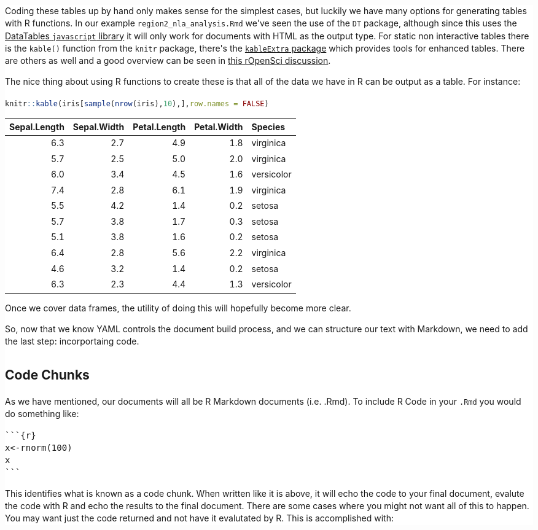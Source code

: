Coding these tables up by hand only makes sense for the simplest cases, but luckily we have many options for generating tables with R functions.  In our example `region2_nla_analysis.Rmd` we've seen the use of the `DT` package, although since this uses the [DataTables `javascript` library](https://datatables.net/) it will only work for documents with HTML as the output type.  For static non interactive tables there is the `kable()` function from the `knitr` package, there's the [`kableExtra` package](https://cran.r-project.org/web/packages/kableExtra/vignettes/awesome_table_in_html.html) which provides tools for enhanced tables.  There are others as well and a good overview can be seen in [this rOpenSci discussion](https://github.com/ropensci/unconf17/issues/69).  

The nice thing about using R functions to create these is that all of the data we have in R can be output as a table.  For instance:


```r
knitr::kable(iris[sample(nrow(iris),10),],row.names = FALSE)
```



| Sepal.Length| Sepal.Width| Petal.Length| Petal.Width|Species    |
|------------:|-----------:|------------:|-----------:|:----------|
|          6.3|         2.7|          4.9|         1.8|virginica  |
|          5.7|         2.5|          5.0|         2.0|virginica  |
|          6.0|         3.4|          4.5|         1.6|versicolor |
|          7.4|         2.8|          6.1|         1.9|virginica  |
|          5.5|         4.2|          1.4|         0.2|setosa     |
|          5.7|         3.8|          1.7|         0.3|setosa     |
|          5.1|         3.8|          1.6|         0.2|setosa     |
|          6.4|         2.8|          5.6|         2.2|virginica  |
|          4.6|         3.2|          1.4|         0.2|setosa     |
|          6.3|         2.3|          4.4|         1.3|versicolor |

Once we cover data frames, the utility of doing this will hopefully become more clear.

So, now that we know YAML controls the document build process, and we can structure our text with Markdown, we need to add the last step: incorportaing code.

## Code Chunks

As we have mentioned, our documents will all be R Markdown documents (i.e. .Rmd).  To include R Code in your `.Rmd` you would do something like:

<pre>```{r}
x<-rnorm(100)
x<br>```</pre>

This identifies what is known as a code chunk.  When written like it is above, it will echo the code to your final document, evalute the code with R and echo the results to the final document.  There are some cases where you might not want all of this to happen.  You may want just the code returned and not have it evalutated by R.  This is accomplished with:
